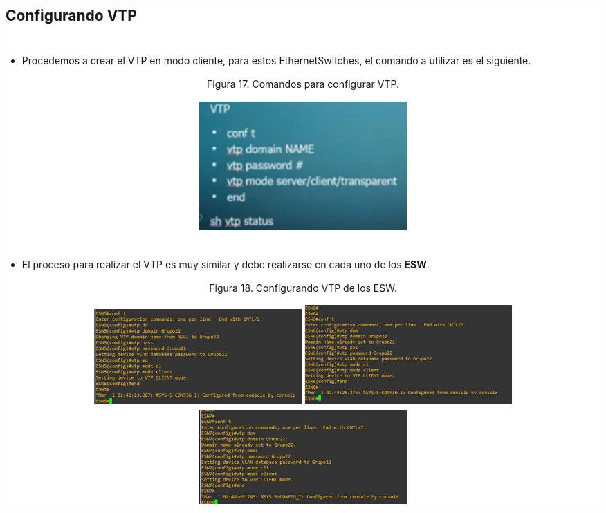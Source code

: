 
## Configurando VTP
#
- Procedemos a crear el VTP en modo cliente, para estos EthernetSwitches, el comando a utilizar es el siguiente.
<div align="center">
    <p align="center">
        Figura 17. Comandos para configurar VTP.
    </p>
    <img src="../img/Topo3/t2_img24.png" width="300">
</div>
<br>

- El proceso para realizar el VTP es muy similar y debe realizarse en cada uno de los <b>ESW</b>.

<div align="center">
    <p align="center">
        Figura 18. Configurando VTP de los ESW.
    </p>
    <img src="../img/Topo3/t2_img25.png" width="300">
    <img src="../img/Topo3/t2_img26.png" width="300">
    <img src="../img/Topo3/t2_img27.png" width="300">